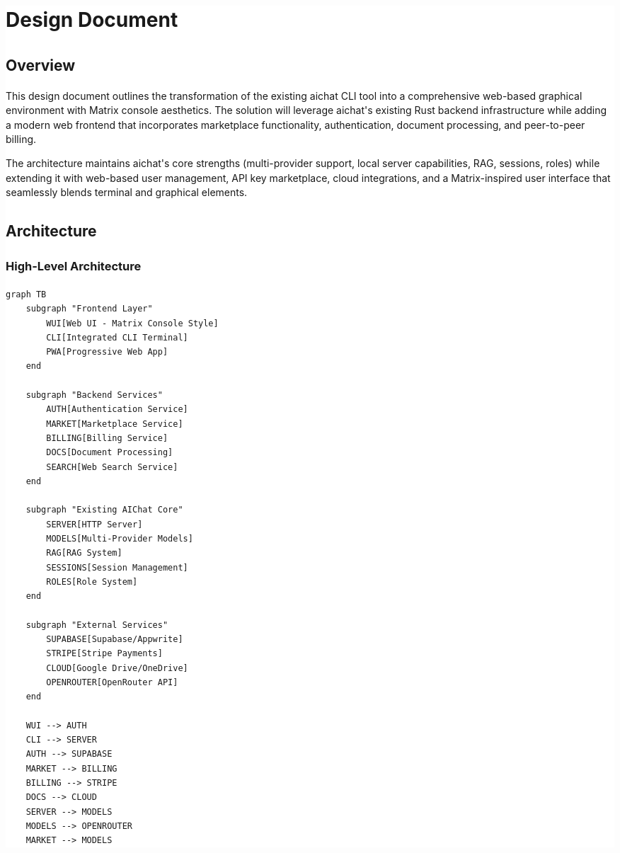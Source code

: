 # Design Document

## Overview

This design document outlines the transformation of the existing aichat CLI tool into a comprehensive web-based graphical environment with Matrix console aesthetics. The solution will leverage aichat's existing Rust backend infrastructure while adding a modern web frontend that incorporates marketplace functionality, authentication, document processing, and peer-to-peer billing.

The architecture maintains aichat's core strengths (multi-provider support, local server capabilities, RAG, sessions, roles) while extending it with web-based user management, API key marketplace, cloud integrations, and a Matrix-inspired user interface that seamlessly blends terminal and graphical elements.

## Architecture

### High-Level Architecture

```mermaid
graph TB
    subgraph "Frontend Layer"
        WUI[Web UI - Matrix Console Style]
        CLI[Integrated CLI Terminal]
        PWA[Progressive Web App]
    end
    
    subgraph "Backend Services"
        AUTH[Authentication Service]
        MARKET[Marketplace Service]
        BILLING[Billing Service]
        DOCS[Document Processing]
        SEARCH[Web Search Service]
    end
    
    subgraph "Existing AIChat Core"
        SERVER[HTTP Server]
        MODELS[Multi-Provider Models]
        RAG[RAG System]
        SESSIONS[Session Management]
        ROLES[Role System]
    end
    
    subgraph "External Services"
        SUPABASE[Supabase/Appwrite]
        STRIPE[Stripe Payments]
        CLOUD[Google Drive/OneDrive]
        OPENROUTER[OpenRouter API]
    end
    
    WUI --> AUTH
    CLI --> SERVER
    AUTH --> SUPABASE
    MARKET --> BILLING
    BILLING --> STRIPE
    DOCS --> CLOUD
    SERVER --> MODELS
    MODELS --> OPENROUTER
    MARKET --> MODELS
```
